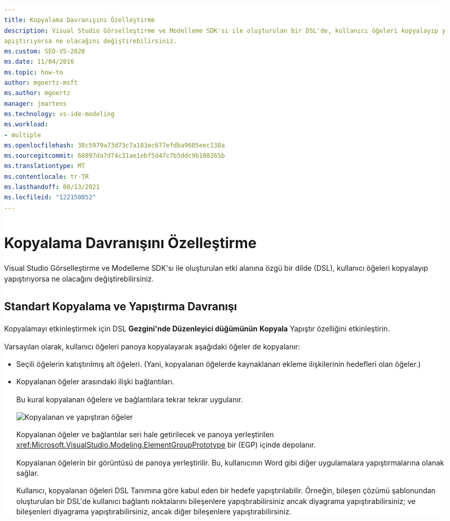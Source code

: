 ```yaml
---
title: Kopyalama Davranışını Özelleştirme
description: Visual Studio Görselleştirme ve Modelleme SDK'sı ile oluşturulan bir DSL'de, kullanıcı öğeleri kopyalayıp yapıştırıyorsa ne olacağını değiştirebilirsiniz.
ms.custom: SEO-VS-2020
ms.date: 11/04/2016
ms.topic: how-to
author: mgoertz-msft
ms.author: mgoertz
manager: jmartens
ms.technology: vs-ide-modeling
ms.workload:
- multiple
ms.openlocfilehash: 38c5979a73d73c7a183ec677efdba9605eec138a
ms.sourcegitcommit: 68897da7d74c31ae1ebf5d47c7b5ddc9b108265b
ms.translationtype: MT
ms.contentlocale: tr-TR
ms.lasthandoff: 08/13/2021
ms.locfileid: "122150852"
---
```

# <a name="customizing-copy-behavior"></a>Kopyalama Davranışını Özelleştirme
Visual Studio Görselleştirme ve Modelleme SDK'sı ile oluşturulan etki alanına özgü bir dilde (DSL), kullanıcı öğeleri kopyalayıp yapıştırıyorsa ne olacağını değiştirebilirsiniz.

## <a name="standard-copy-and-paste-behavior"></a>Standart Kopyalama ve Yapıştırma Davranışı
 Kopyalamayı etkinleştirmek için DSL **Gezgini'nde Düzenleyici düğümünün** **Kopyala** Yapıştır özelliğini etkinleştirin.

 Varsayılan olarak, kullanıcı öğeleri panoya kopyalayarak aşağıdaki öğeler de kopyalanır:

- Seçili öğelerin katıştırılmış alt öğeleri. (Yani, kopyalanan öğelerde kaynaklanan ekleme ilişkilerinin hedefleri olan öğeler.)

- Kopyalanan öğeler arasındaki ilişki bağlantıları.

  Bu kural kopyalanan öğelere ve bağlantılara tekrar tekrar uygulanır.

  ![Kopyalanan ve yapıştıran öğeler](../modeling/media/dslcopypastedefault.png)

  Kopyalanan öğeler ve bağlantılar seri hale getirilecek ve panoya yerleştirilen <xref:Microsoft.VisualStudio.Modeling.ElementGroupPrototype> bir (EGP) içinde depolanır.

  Kopyalanan öğelerin bir görüntüsü de panoya yerleştirilir. Bu, kullanıcının Word gibi diğer uygulamalara yapıştırmalarına olanak sağlar.

  Kullanıcı, kopyalanan öğeleri DSL Tanımına göre kabul eden bir hedefe yapıştırılabilir. Örneğin, bileşen çözümü şablonundan oluşturulan bir DSL'de kullanıcı bağlantı noktalarını bileşenlere yapıştırabilirsiniz ancak diyagrama yapıştırabilirsiniz; ve bileşenleri diyagrama yapıştırabilirsiniz, ancak diğer bileşenlere yapıştırabilirsiniz.
